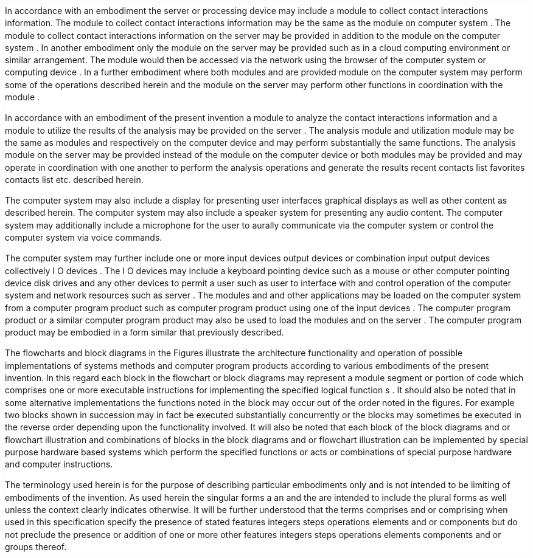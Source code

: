 In accordance with an embodiment the server or processing device may include a module to collect contact interactions information. The module to collect contact interactions information may be the same as the module on computer system . The module to collect contact interactions information on the server may be provided in addition to the module on the computer system . In another embodiment only the module on the server may be provided such as in a cloud computing environment or similar arrangement. The module would then be accessed via the network using the browser of the computer system or computing device . In a further embodiment where both modules and are provided module on the computer system may perform some of the operations described herein and the module on the server may perform other functions in coordination with the module .

In accordance with an embodiment of the present invention a module to analyze the contact interactions information and a module to utilize the results of the analysis may be provided on the server . The analysis module and utilization module may be the same as modules and respectively on the computer device and may perform substantially the same functions. The analysis module on the server may be provided instead of the module on the computer device or both modules may be provided and may operate in coordination with one another to perform the analysis operations and generate the results recent contacts list favorites contacts list etc. described herein.

The computer system may also include a display for presenting user interfaces graphical displays as well as other content as described herein. The computer system may also include a speaker system for presenting any audio content. The computer system may additionally include a microphone for the user to aurally communicate via the computer system or control the computer system via voice commands.

The computer system may further include one or more input devices output devices or combination input output devices collectively I O devices . The I O devices may include a keyboard pointing device such as a mouse or other computer pointing device disk drives and any other devices to permit a user such as user to interface with and control operation of the computer system and network resources such as server . The modules and and other applications may be loaded on the computer system from a computer program product such as computer program product using one of the input devices . The computer program product or a similar computer program product may also be used to load the modules and on the server . The computer program product may be embodied in a form similar that previously described.

The flowcharts and block diagrams in the Figures illustrate the architecture functionality and operation of possible implementations of systems methods and computer program products according to various embodiments of the present invention. In this regard each block in the flowchart or block diagrams may represent a module segment or portion of code which comprises one or more executable instructions for implementing the specified logical function s . It should also be noted that in some alternative implementations the functions noted in the block may occur out of the order noted in the figures. For example two blocks shown in succession may in fact be executed substantially concurrently or the blocks may sometimes be executed in the reverse order depending upon the functionality involved. It will also be noted that each block of the block diagrams and or flowchart illustration and combinations of blocks in the block diagrams and or flowchart illustration can be implemented by special purpose hardware based systems which perform the specified functions or acts or combinations of special purpose hardware and computer instructions.

The terminology used herein is for the purpose of describing particular embodiments only and is not intended to be limiting of embodiments of the invention. As used herein the singular forms a an and the are intended to include the plural forms as well unless the context clearly indicates otherwise. It will be further understood that the terms comprises and or comprising when used in this specification specify the presence of stated features integers steps operations elements and or components but do not preclude the presence or addition of one or more other features integers steps operations elements components and or groups thereof.
